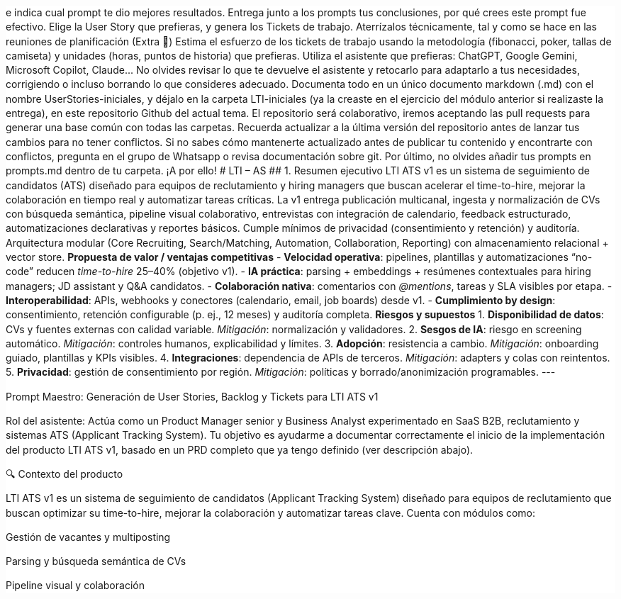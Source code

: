e indica cual prompt te dio mejores resultados. Entrega junto a los prompts tus conclusiones, por qué crees este prompt fue efectivo. Elige la User Story que prefieras, y genera los Tickets de trabajo. Aterrízalos técnicamente, tal y como se hace en las reuniones de planificación (Extra 🎁) Estima el esfuerzo de los tickets de trabajo usando la metodología (fibonacci, poker, tallas de camiseta) y unidades (horas, puntos de historia) que prefieras. Utiliza el asistente que prefieras: ChatGPT, Google Gemini, Microsoft Copilot, Claude... No olvides revisar lo que te devuelve el asistente y retocarlo para adaptarlo a tus necesidades, corrigiendo o incluso borrando lo que consideres adecuado. Documenta todo en un único documento markdown (.md) con el nombre UserStories-iniciales, y déjalo en la carpeta LTI-iniciales (ya la creaste en el ejercicio del módulo anterior si realizaste la entrega), en este repositorio Github del actual tema. El repositorio será colaborativo, iremos aceptando las pull requests para generar una base común con todas las carpetas. Recuerda actualizar a la última versión del repositorio antes de lanzar tus cambios para no tener conflictos. Si no sabes cómo mantenerte actualizado antes de publicar tu contenido y encontrarte con conflictos, pregunta en el grupo de Whatsapp o revisa documentación sobre git. Por último, no olvides añadir tus prompts en prompts.md dentro de tu carpeta. ¡A por ello! # LTI – AS ## 1. Resumen ejecutivo LTI ATS v1 es un sistema de seguimiento de candidatos (ATS) diseñado para equipos de reclutamiento y hiring managers que buscan acelerar el time-to-hire, mejorar la colaboración en tiempo real y automatizar tareas críticas. La v1 entrega publicación multicanal, ingesta y normalización de CVs con búsqueda semántica, pipeline visual colaborativo, entrevistas con integración de calendario, feedback estructurado, automatizaciones declarativas y reportes básicos. Cumple mínimos de privacidad (consentimiento y retención) y auditoría. Arquitectura modular (Core Recruiting, Search/Matching, Automation, Collaboration, Reporting) con almacenamiento relacional + vector store. **Propuesta de valor / ventajas competitivas** - **Velocidad operativa**: pipelines, plantillas y automatizaciones “no-code” reducen *time-to-hire* 25–40% (objetivo v1). - **IA práctica**: parsing + embeddings + resúmenes contextuales para hiring managers; JD assistant y Q&A candidatos. - **Colaboración nativa**: comentarios con *@mentions*, tareas y SLA visibles por etapa. - **Interoperabilidad**: APIs, webhooks y conectores (calendario, email, job boards) desde v1. - **Cumplimiento by design**: consentimiento, retención configurable (p. ej., 12 meses) y auditoría completa. **Riesgos y supuestos** 1. **Disponibilidad de datos**: CVs y fuentes externas con calidad variable. *Mitigación*: normalización y validadores. 2. **Sesgos de IA**: riesgo en screening automático. *Mitigación*: controles humanos, explicabilidad y límites. 3. **Adopción**: resistencia a cambio. *Mitigación*: onboarding guiado, plantillas y KPIs visibles. 4. **Integraciones**: dependencia de APIs de terceros. *Mitigación*: adapters y colas con reintentos. 5. **Privacidad**: gestión de consentimiento por región. *Mitigación*: políticas y borrado/anonimización programables. ---


Prompt Maestro: Generación de User Stories, Backlog y Tickets para LTI ATS v1

Rol del asistente: Actúa como un Product Manager senior y Business Analyst experimentado en SaaS B2B, reclutamiento y sistemas ATS (Applicant Tracking System).
Tu objetivo es ayudarme a documentar correctamente el inicio de la implementación del producto LTI ATS v1, basado en un PRD completo que ya tengo definido (ver descripción abajo).

🔍 Contexto del producto

LTI ATS v1 es un sistema de seguimiento de candidatos (Applicant Tracking System) diseñado para equipos de reclutamiento que buscan optimizar su time-to-hire, mejorar la colaboración y automatizar tareas clave.
Cuenta con módulos como:

Gestión de vacantes y multiposting

Parsing y búsqueda semántica de CVs

Pipeline visual y colaboración
